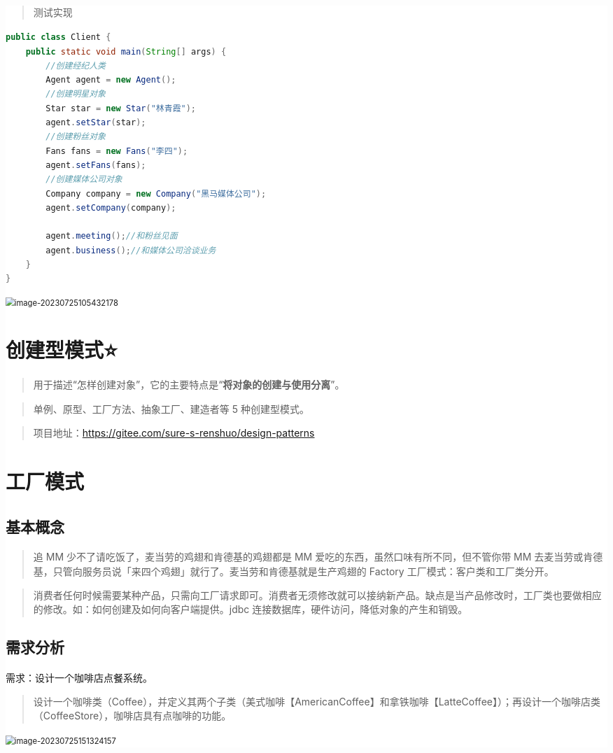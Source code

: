 > 测试实现

```java
public class Client {
    public static void main(String[] args) {
        //创建经纪人类
        Agent agent = new Agent();
        //创建明星对象
        Star star = new Star("林青霞");
        agent.setStar(star);
        //创建粉丝对象
        Fans fans = new Fans("李四");
        agent.setFans(fans);
        //创建媒体公司对象
        Company company = new Company("黑马媒体公司");
        agent.setCompany(company);

        agent.meeting();//和粉丝见面
        agent.business();//和媒体公司洽谈业务
    }
}
```

<img src="https://edu-8673.oss-cn-beijing.aliyuncs.com/img2023.11.17/image-20230725105432178.png" alt="image-20230725105432178" style="zoom:80%;" />

# 创建型模式⭐

> 用于描述“怎样创建对象”，它的主要特点是“**将对象的创建与使用分离**”。

> 单例、原型、工厂方法、抽象工厂、建造者等 5 种创建型模式。

> 项目地址：https://gitee.com/sure-s-renshuo/design-patterns

# 工厂模式

## 基本概念

> 追 MM 少不了请吃饭了，麦当劳的鸡翅和肯德基的鸡翅都是 MM 爱吃的东西，虽然口味有所不同，但不管你带 MM 去麦当劳或肯德基，只管向服务员说「来四个鸡翅」就行了。麦当劳和肯德基就是生产鸡翅的 Factory 工厂模式：客户类和工厂类分开。

> 消费者任何时候需要某种产品，只需向工厂请求即可。消费者无须修改就可以接纳新产品。缺点是当产品修改时，工厂类也要做相应的修改。如：如何创建及如何向客户端提供。jdbc 连接数据库，硬件访问，降低对象的产生和销毁。

## 需求分析

需求：设计一个咖啡店点餐系统。

> 设计一个咖啡类（Coffee），并定义其两个子类（美式咖啡【AmericanCoffee】和拿铁咖啡【LatteCoffee】）；再设计一个咖啡店类（CoffeeStore），咖啡店具有点咖啡的功能。

<img src="https://edu-8673.oss-cn-beijing.aliyuncs.com/img2023.11.17/image-20230725151324157.png" alt="image-20230725151324157" style="zoom:80%;" />
